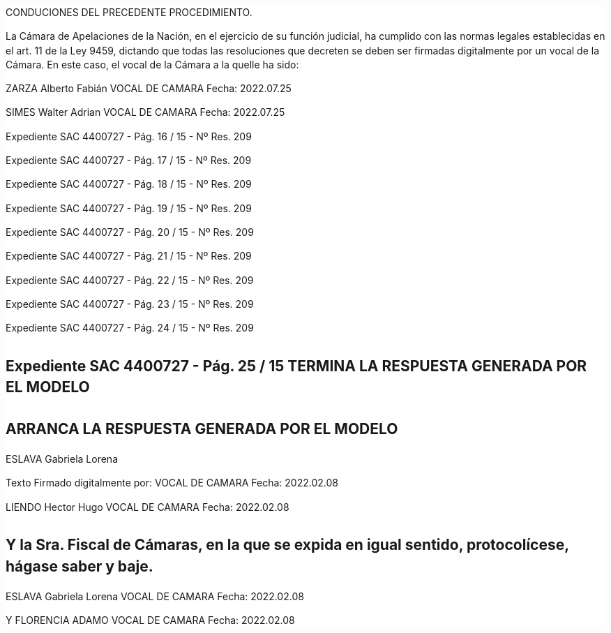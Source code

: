 
CONDUCIONES DEL PRECEDENTE PROCEDIMIENTO. 

La Cámara de Apelaciones de la Nación, en el ejercicio de su función
judicial, ha cumplido con las normas legales establecidas en el art. 11 de la
Ley 9459, dictando que todas las resoluciones que decreten se deben ser firmadas
digitalmente por un vocal de la Cámara. En este caso, el vocal de la Cámara a la
quelle ha sido:

ZARZA Alberto Fabián
VOCAL DE CAMARA
Fecha: 2022.07.25

SIMES Walter Adrian
VOCAL DE CAMARA
Fecha: 2022.07.25

Expediente SAC 4400727 - Pág. 16 / 15 - Nº Res. 209

Expediente SAC 4400727 - Pág. 17 / 15 - Nº Res. 209

Expediente SAC 4400727 - Pág. 18 / 15 - Nº Res. 209

Expediente SAC 4400727 - Pág. 19 / 15 - Nº Res. 209

Expediente SAC 4400727 - Pág. 20 / 15 - Nº Res. 209

Expediente SAC 4400727 - Pág. 21 / 15 - Nº Res. 209

Expediente SAC 4400727 - Pág. 22 / 15 - Nº Res. 209

Expediente SAC 4400727 - Pág. 23 / 15 - Nº Res. 209

Expediente SAC 4400727 - Pág. 24 / 15 - Nº Res. 209

Expediente SAC 4400727 - Pág. 25 / 15
TERMINA LA RESPUESTA GENERADA POR EL MODELO
-------------------
ARRANCA LA RESPUESTA GENERADA POR EL MODELO
-------------------
ESLAVA Gabriela Lorena

Texto Firmado digitalmente por: VOCAL DE CAMARA
Fecha: 2022.02.08

LIENDO Hector Hugo
VOCAL DE CAMARA
Fecha: 2022.02.08

Y la Sra. Fiscal de Cámaras, en la que se expida en igual sentido, protocolícese, hágase
saber y baje.
-------------------
ESLAVA Gabriela Lorena
VOCAL DE CAMARA
Fecha: 2022.02.08

Y FLORENCIA ADAMO
VOCAL DE CAMARA
Fecha: 2022.02.08
